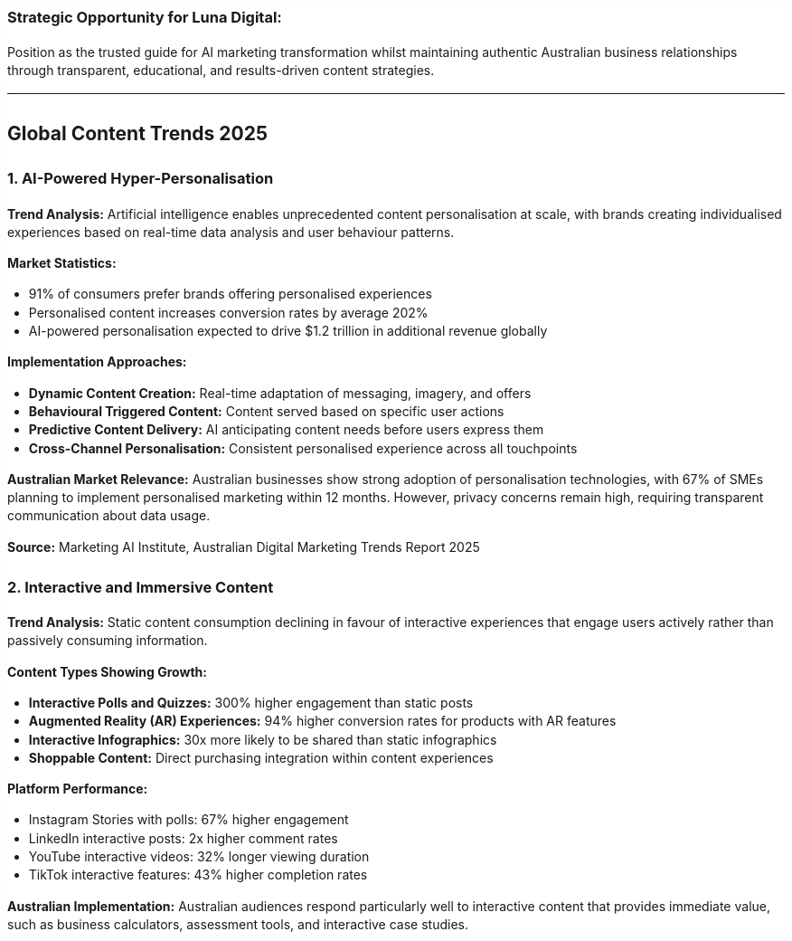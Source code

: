 ### **Strategic Opportunity for Luna Digital:**
Position as the trusted guide for AI marketing transformation whilst maintaining authentic Australian business relationships through transparent, educational, and results-driven content strategies.

---

## Global Content Trends 2025

### **1. AI-Powered Hyper-Personalisation**

**Trend Analysis:**
Artificial intelligence enables unprecedented content personalisation at scale, with brands creating individualised experiences based on real-time data analysis and user behaviour patterns.

**Market Statistics:**
- 91% of consumers prefer brands offering personalised experiences
- Personalised content increases conversion rates by average 202%
- AI-powered personalisation expected to drive $1.2 trillion in additional revenue globally

**Implementation Approaches:**
- **Dynamic Content Creation:** Real-time adaptation of messaging, imagery, and offers
- **Behavioural Triggered Content:** Content served based on specific user actions
- **Predictive Content Delivery:** AI anticipating content needs before users express them
- **Cross-Channel Personalisation:** Consistent personalised experience across all touchpoints

**Australian Market Relevance:**
Australian businesses show strong adoption of personalisation technologies, with 67% of SMEs planning to implement personalised marketing within 12 months. However, privacy concerns remain high, requiring transparent communication about data usage.

**Source:** Marketing AI Institute, Australian Digital Marketing Trends Report 2025

### **2. Interactive and Immersive Content**

**Trend Analysis:**
Static content consumption declining in favour of interactive experiences that engage users actively rather than passively consuming information.

**Content Types Showing Growth:**
- **Interactive Polls and Quizzes:** 300% higher engagement than static posts
- **Augmented Reality (AR) Experiences:** 94% higher conversion rates for products with AR features
- **Interactive Infographics:** 30x more likely to be shared than static infographics
- **Shoppable Content:** Direct purchasing integration within content experiences

**Platform Performance:**
- Instagram Stories with polls: 67% higher engagement
- LinkedIn interactive posts: 2x higher comment rates
- YouTube interactive videos: 32% longer viewing duration
- TikTok interactive features: 43% higher completion rates

**Australian Implementation:**
Australian audiences respond particularly well to interactive content that provides immediate value, such as business calculators, assessment tools, and interactive case studies.
